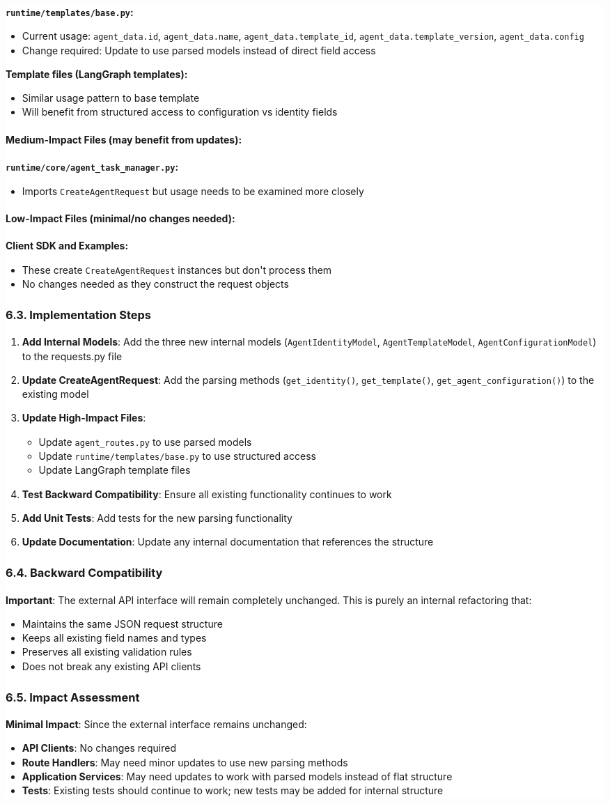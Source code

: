 **`runtime/templates/base.py`:**
- Current usage: `agent_data.id`, `agent_data.name`, `agent_data.template_id`, `agent_data.template_version`, `agent_data.config`
- Change required: Update to use parsed models instead of direct field access

**Template files (LangGraph templates):**
- Similar usage pattern to base template
- Will benefit from structured access to configuration vs identity fields

#### Medium-Impact Files (may benefit from updates):

**`runtime/core/agent_task_manager.py`:**
- Imports `CreateAgentRequest` but usage needs to be examined more closely

#### Low-Impact Files (minimal/no changes needed):

**Client SDK and Examples:**
- These create `CreateAgentRequest` instances but don't process them
- No changes needed as they construct the request objects

### 6.3. Implementation Steps

1. **Add Internal Models**: Add the three new internal models (`AgentIdentityModel`, `AgentTemplateModel`, `AgentConfigurationModel`) to the requests.py file

2. **Update CreateAgentRequest**: Add the parsing methods (`get_identity()`, `get_template()`, `get_agent_configuration()`) to the existing model

3. **Update High-Impact Files**:
   - Update `agent_routes.py` to use parsed models
   - Update `runtime/templates/base.py` to use structured access
   - Update LangGraph template files

4. **Test Backward Compatibility**: Ensure all existing functionality continues to work

5. **Add Unit Tests**: Add tests for the new parsing functionality

6. **Update Documentation**: Update any internal documentation that references the structure

### 6.4. Backward Compatibility

**Important**: The external API interface will remain completely unchanged. This is purely an internal refactoring that:
- Maintains the same JSON request structure
- Keeps all existing field names and types
- Preserves all existing validation rules
- Does not break any existing API clients

### 6.5. Impact Assessment

**Minimal Impact**: Since the external interface remains unchanged:
- **API Clients**: No changes required
- **Route Handlers**: May need minor updates to use new parsing methods
- **Application Services**: May need updates to work with parsed models instead of flat structure
- **Tests**: Existing tests should continue to work; new tests may be added for internal structure
